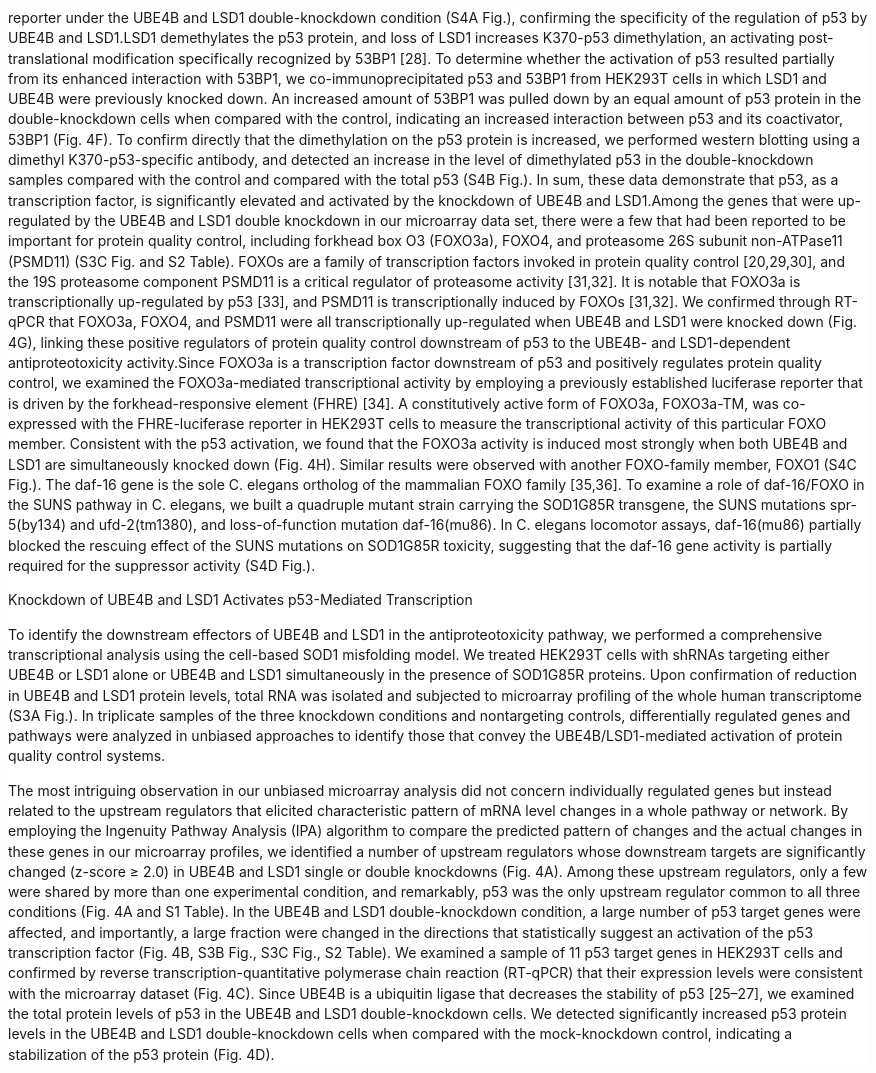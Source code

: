 reporter under the UBE4B and LSD1 double-knockdown condition (S4A Fig.), confirming the specificity of the regulation of p53 by UBE4B and LSD1.LSD1 demethylates the p53 protein, and loss of LSD1 increases K370-p53 dimethylation, an activating post-translational modification specifically recognized by 53BP1 [28]. To determine whether the activation of p53 resulted partially from its enhanced interaction with 53BP1, we co-immunoprecipitated p53 and 53BP1 from HEK293T cells in which LSD1 and UBE4B were previously knocked down. An increased amount of 53BP1 was pulled down by an equal amount of p53 protein in the double-knockdown cells when compared with the control, indicating an increased interaction between p53 and its coactivator, 53BP1 (Fig. 4F). To confirm directly that the dimethylation on the p53 protein is increased, we performed western blotting using a dimethyl K370-p53-specific antibody, and detected an increase in the level of dimethylated p53 in the double-knockdown samples compared with the control and compared with the total p53 (S4B Fig.). In sum, these data demonstrate that p53, as a transcription factor, is significantly elevated and activated by the knockdown of UBE4B and LSD1.Among the genes that were up-regulated by the UBE4B and LSD1 double knockdown in our microarray data set, there were a few that had been reported to be important for protein quality control, including forkhead box O3 (FOXO3a), FOXO4, and proteasome 26S subunit non-ATPase11 (PSMD11) (S3C Fig. and S2 Table). FOXOs are a family of transcription factors invoked in protein quality control [20,29,30], and the 19S proteasome component PSMD11 is a critical regulator of proteasome activity [31,32]. It is notable that FOXO3a is transcriptionally up-regulated by p53 [33], and PSMD11 is transcriptionally induced by FOXOs [31,32]. We confirmed through RT-qPCR that FOXO3a, FOXO4, and PSMD11 were all transcriptionally up-regulated when UBE4B and LSD1 were knocked down (Fig. 4G), linking these positive regulators of protein quality control downstream of p53 to the UBE4B- and LSD1-dependent antiproteotoxicity activity.Since FOXO3a is a transcription factor downstream of p53 and positively regulates protein quality control, we examined the FOXO3a-mediated transcriptional activity by employing a previously established luciferase reporter that is driven by the forkhead-responsive element (FHRE) [34]. A constitutively active form of FOXO3a, FOXO3a-TM, was co-expressed with the FHRE-luciferase reporter in HEK293T cells to measure the transcriptional activity of this particular FOXO member. Consistent with the p53 activation, we found that the FOXO3a activity is induced most strongly when both UBE4B and LSD1 are simultaneously knocked down (Fig. 4H). Similar results were observed with another FOXO-family member, FOXO1 (S4C Fig.). The daf-16 gene is the sole C. elegans ortholog of the mammalian FOXO family [35,36]. To examine a role of daf-16/FOXO in the SUNS pathway in C. elegans, we built a quadruple mutant strain carrying the SOD1G85R transgene, the SUNS mutations spr-5(by134) and ufd-2(tm1380), and loss-of-function mutation daf-16(mu86). In C. elegans locomotor assays, daf-16(mu86) partially blocked the rescuing effect of the SUNS mutations on SOD1G85R toxicity, suggesting that the daf-16 gene activity is partially required for the suppressor activity (S4D Fig.).

Knockdown of UBE4B and LSD1 Activates p53-Mediated Transcription

To identify the downstream effectors of UBE4B and LSD1 in the antiproteotoxicity pathway, we performed a comprehensive transcriptional analysis using the cell-based SOD1 misfolding model. We treated HEK293T cells with shRNAs targeting either UBE4B or LSD1 alone or UBE4B and LSD1 simultaneously in the presence of SOD1G85R proteins. Upon confirmation of reduction in UBE4B and LSD1 protein levels, total RNA was isolated and subjected to microarray profiling of the whole human transcriptome (S3A Fig.). In triplicate samples of the three knockdown conditions and nontargeting controls, differentially regulated genes and pathways were analyzed in unbiased approaches to identify those that convey the UBE4B/LSD1-mediated activation of protein quality control systems.

The most intriguing observation in our unbiased microarray analysis did not concern individually regulated genes but instead related to the upstream regulators that elicited characteristic pattern of mRNA level changes in a whole pathway or network. By employing the Ingenuity Pathway Analysis (IPA) algorithm to compare the predicted pattern of changes and the actual changes in these genes in our microarray profiles, we identified a number of upstream regulators whose downstream targets are significantly changed (z-score ≥ 2.0) in UBE4B and LSD1 single or double knockdowns (Fig. 4A). Among these upstream regulators, only a few were shared by more than one experimental condition, and remarkably, p53 was the only upstream regulator common to all three conditions (Fig. 4A and S1 Table). In the UBE4B and LSD1 double-knockdown condition, a large number of p53 target genes were affected, and importantly, a large fraction were changed in the directions that statistically suggest an activation of the p53 transcription factor (Fig. 4B, S3B Fig., S3C Fig., S2 Table). We examined a sample of 11 p53 target genes in HEK293T cells and confirmed by reverse transcription-quantitative polymerase chain reaction (RT-qPCR) that their expression levels were consistent with the microarray dataset (Fig. 4C). Since UBE4B is a ubiquitin ligase that decreases the stability of p53 [25–27], we examined the total protein levels of p53 in the UBE4B and LSD1 double-knockdown cells. We detected significantly increased p53 protein levels in the UBE4B and LSD1 double-knockdown cells when compared with the mock-knockdown control, indicating a stabilization of the p53 protein (Fig. 4D).
